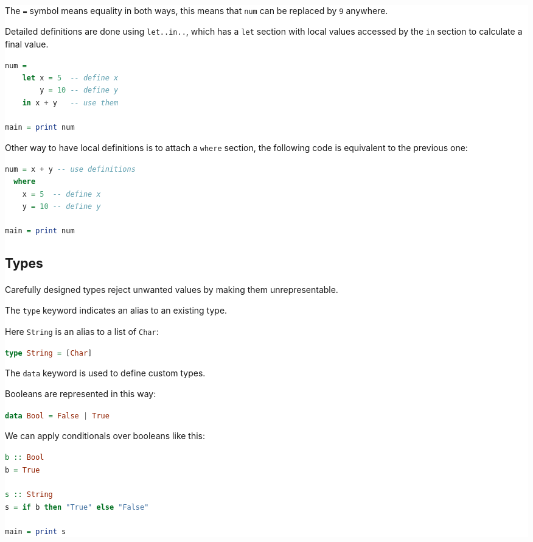 The `=` symbol means equality in both ways, this means that `num` can be
replaced by `9` anywhere.

Detailed definitions are done using `let..in..`, which has a `let` section
with local values accessed by the `in` section to calculate a final value.

```haskell
num =
    let x = 5  -- define x
        y = 10 -- define y
    in x + y   -- use them

main = print num
```

Other way to have local definitions is to attach a `where` section, the
following code is equivalent to the previous one:

```haskell
num = x + y -- use definitions
  where
    x = 5  -- define x
    y = 10 -- define y

main = print num
```

## Types

Carefully designed types reject unwanted values by making them unrepresentable.

The `type` keyword indicates an alias to an existing type.

Here `String` is an alias to a list of `Char`:

```haskell
type String = [Char]
```

The `data` keyword is used to define custom types.

Booleans are represented in this way:

```haskell
data Bool = False | True
```

We can apply conditionals over booleans like this:

```haskell
b :: Bool
b = True

s :: String
s = if b then "True" else "False"

main = print s
```
